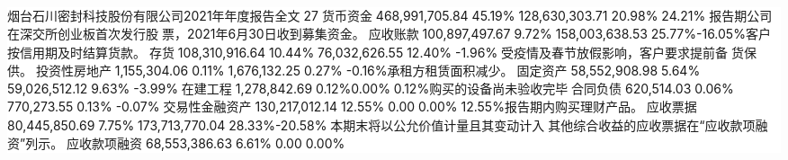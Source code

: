 烟台石川密封科技股份有限公司2021年年度报告全文
27
货币资金
468,991,705.84
45.19%
128,630,303.71
20.98%
24.21%
报告期公司在深交所创业板首次发行股
票，2021年6月30日收到募集资金。
应收账款
100,897,497.67
9.72%
158,003,638.53
25.77%-16.05%客户按信用期及时结算货款。
存货
108,310,916.64
10.44%
76,032,626.55
12.40%
-1.96%
受疫情及春节放假影响，客户要求提前备
货保供。
投资性房地产
1,155,304.06
0.11%
1,676,132.25
0.27%
-0.16%承租方租赁面积减少。
固定资产
58,552,908.98
5.64%
59,026,512.12
9.63%
-3.99%
在建工程
1,278,842.69
0.12%0.00%
0.12%购买的设备尚未验收完毕
合同负债
620,514.03
0.06%
770,273.55
0.13%
-0.07%
交易性金融资产
130,217,012.14
12.55%
0.00
0.00%
12.55%报告期内购买理财产品。
应收票据
80,445,850.69
7.75%
173,713,770.04
28.33%-20.58%
本期末将以公允价值计量且其变动计入
其他综合收益的应收票据在“应收款项融
资”列示。
应收款项融资
68,553,386.63
6.61%
0.00
0.00%